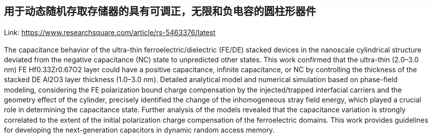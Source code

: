 ## 用于动态随机存取存储器的具有可调正，无限和负电容的圆柱形器件

Link: https://www.researchsquare.com/article/rs-5463376/latest

The capacitance behavior of the ultra-thin ferroelectric/dielectric (FE/DE) stacked devices in the nanoscale cylindrical structure deviated from the negative capacitance (NC) state to unpredicted other states. This work confirmed that the ultra-thin (2.0&ndash;3.0 nm) FE Hf0.33Zr0.67O2 layer could have a positive capacitance, infinite capacitance, or NC by controlling the thickness of the stacked DE Al2O3 layer thickness (1.0&ndash;3.0 nm). Detailed analytical model and numerical simulation based on phase-field modeling, considering the FE polarization bound charge compensation by the injected/trapped interfacial carriers and the geometry effect of the cylinder, precisely identified the change of the inhomogeneous stray field energy, which played a crucial role in determining the capacitance state. Further analysis of the models revealed that the capacitance variation is strongly correlated to the extent of the initial polarization charge compensation of the ferroelectric domains. This work provides guidelines for developing the next-generation capacitors in dynamic random access memory.

